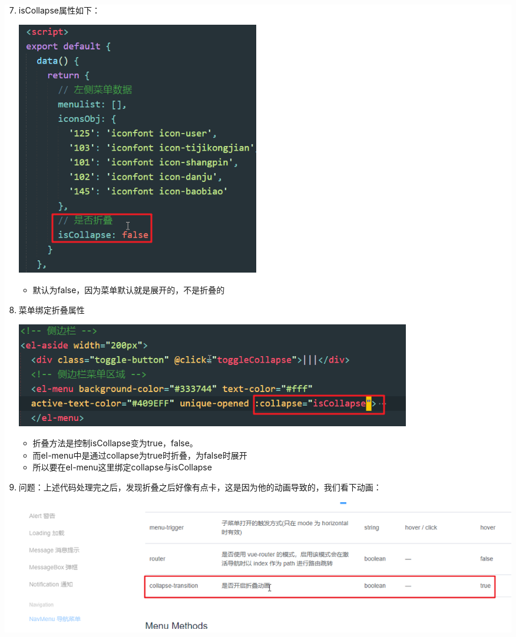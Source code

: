 7. isCollapse属性如下：

   ![](img/折叠属性定义.png)

   - 默认为false，因为菜单默认就是展开的，不是折叠的

8. 菜单绑定折叠属性

   ![](img/折叠属性.png)

   - 折叠方法是控制isCollapse变为true，false。
   - 而el-menu中是通过collapse为true时折叠，为false时展开
   - 所以要在el-menu这里绑定collapse与isCollapse

9. 问题：上述代码处理完之后，发现折叠之后好像有点卡，这是因为他的动画导致的，我们看下动画：

   ![](img/折叠动画属性.png)
